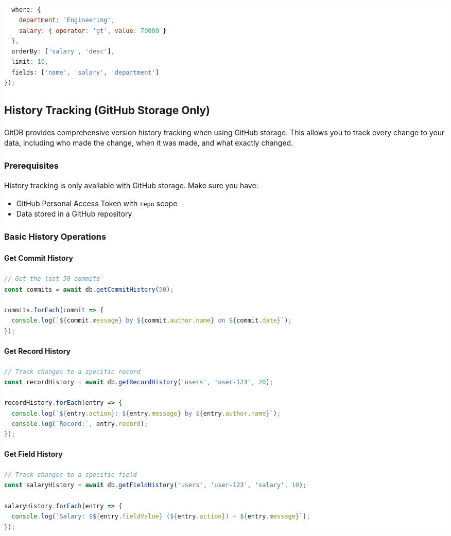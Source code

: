 ```javascript
  where: {
    department: 'Engineering',
    salary: { operator: 'gt', value: 70000 }
  },
  orderBy: ['salary', 'desc'],
  limit: 10,
  fields: ['name', 'salary', 'department']
});
```

## History Tracking (GitHub Storage Only)

GitDB provides comprehensive version history tracking when using GitHub storage. This allows you to track every change to your data, including who made the change, when it was made, and what exactly changed.

### Prerequisites

History tracking is only available with GitHub storage. Make sure you have:
- GitHub Personal Access Token with `repo` scope
- Data stored in a GitHub repository

### Basic History Operations

#### Get Commit History
```javascript
// Get the last 50 commits
const commits = await db.getCommitHistory(50);

commits.forEach(commit => {
  console.log(`${commit.message} by ${commit.author.name} on ${commit.date}`);
});
```

#### Get Record History
```javascript
// Track changes to a specific record
const recordHistory = await db.getRecordHistory('users', 'user-123', 20);

recordHistory.forEach(entry => {
  console.log(`${entry.action}: ${entry.message} by ${entry.author.name}`);
  console.log(`Record:`, entry.record);
});
```

#### Get Field History
```javascript
// Track changes to a specific field
const salaryHistory = await db.getFieldHistory('users', 'user-123', 'salary', 10);

salaryHistory.forEach(entry => {
  console.log(`Salary: $${entry.fieldValue} (${entry.action}) - ${entry.message}`);
});
```
